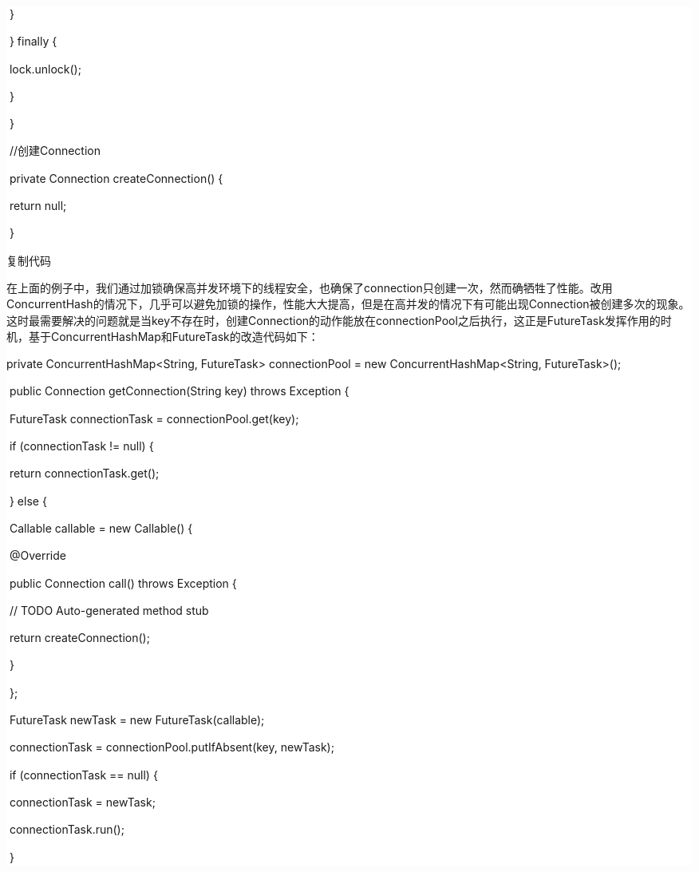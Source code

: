​            }

​        } finally {

​            lock.unlock();

​        }

​    }

 

​    //创建Connection  

​    private Connection createConnection() {

​        return null;

​    }

复制代码

在上面的例子中，我们通过加锁确保高并发环境下的线程安全，也确保了connection只创建一次，然而确牺牲了性能。改用ConcurrentHash的情况下，几乎可以避免加锁的操作，性能大大提高，但是在高并发的情况下有可能出现Connection被创建多次的现象。这时最需要解决的问题就是当key不存在时，创建Connection的动作能放在connectionPool之后执行，这正是FutureTask发挥作用的时机，基于ConcurrentHashMap和FutureTask的改造代码如下：

  private ConcurrentHashMap<String, FutureTask<Connection>> connectionPool = new ConcurrentHashMap<String, FutureTask<Connection>>();

 

​    public Connection getConnection(String key) throws Exception {

​        FutureTask<Connection> connectionTask = connectionPool.get(key);

​        if (connectionTask != null) {

​            return connectionTask.get();

​        } else {

​            Callable<Connection> callable = new Callable<Connection>() {

​                @Override

​                public Connection call() throws Exception {

​                    // TODO Auto-generated method stub  

​                    return createConnection();

​                }

​            };

​            FutureTask<Connection> newTask = new FutureTask<Connection>(callable);

​            connectionTask = connectionPool.putIfAbsent(key, newTask);

​            if (connectionTask == null) {

​                connectionTask = newTask;

​                connectionTask.run();

​            }

